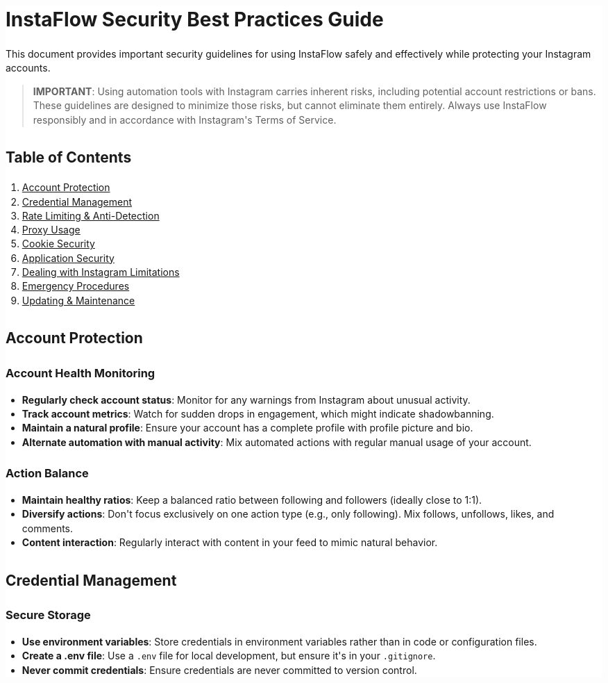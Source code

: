 # InstaFlow Security Best Practices Guide

This document provides important security guidelines for using InstaFlow safely and effectively while protecting your Instagram accounts.

> **IMPORTANT**: Using automation tools with Instagram carries inherent risks, including potential account restrictions or bans. These guidelines are designed to minimize those risks, but cannot eliminate them entirely. Always use InstaFlow responsibly and in accordance with Instagram's Terms of Service.

## Table of Contents

1. [Account Protection](#account-protection)
2. [Credential Management](#credential-management)
3. [Rate Limiting & Anti-Detection](#rate-limiting--anti-detection)
4. [Proxy Usage](#proxy-usage)
5. [Cookie Security](#cookie-security)
6. [Application Security](#application-security)
7. [Dealing with Instagram Limitations](#dealing-with-instagram-limitations)
8. [Emergency Procedures](#emergency-procedures)
9. [Updating & Maintenance](#updating--maintenance)

## Account Protection

### Account Health Monitoring

- **Regularly check account status**: Monitor for any warnings from Instagram about unusual activity.
- **Track account metrics**: Watch for sudden drops in engagement, which might indicate shadowbanning.
- **Maintain a natural profile**: Ensure your account has a complete profile with profile picture and bio.
- **Alternate automation with manual activity**: Mix automated actions with regular manual usage of your account.

### Action Balance

- **Maintain healthy ratios**: Keep a balanced ratio between following and followers (ideally close to 1:1).
- **Diversify actions**: Don't focus exclusively on one action type (e.g., only following). Mix follows, unfollows, likes, and comments.
- **Content interaction**: Regularly interact with content in your feed to mimic natural behavior.

## Credential Management

### Secure Storage

- **Use environment variables**: Store credentials in environment variables rather than in code or configuration files.
- **Create a .env file**: Use a `.env` file for local development, but ensure it's in your `.gitignore`.
- **Never commit credentials**: Ensure credentials are never committed to version control.
